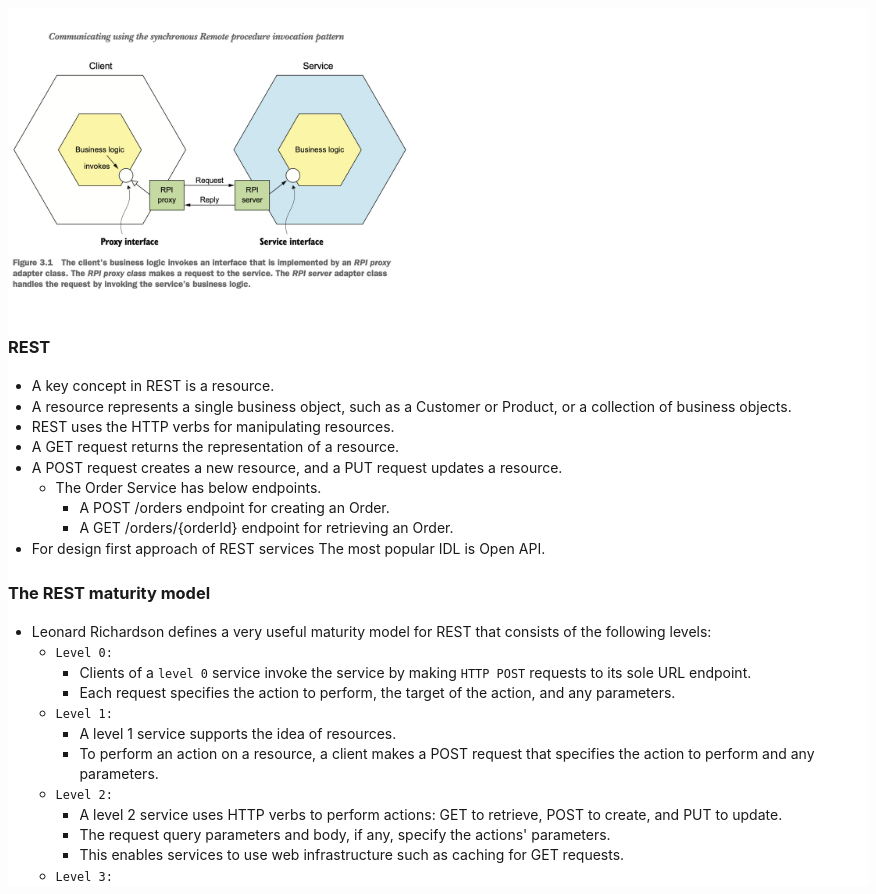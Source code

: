 <img src="images/rpi.png" height=300 width=400>

### REST

- A key concept in REST is a resource.
- A resource represents a single business object, such as a Customer or Product, or a collection of business objects.
- REST uses the HTTP verbs for manipulating resources.
- A GET request returns the representation of a resource.
- A POST request creates a new resource, and a PUT request updates a resource.
  - The Order Service has below endpoints. 
    - A POST /orders endpoint for creating an Order. 
    - A GET /orders/{orderId} endpoint for retrieving an Order.
- For design first approach of REST services The most popular IDL is Open API.  

### The REST maturity model

- Leonard Richardson defines a very useful maturity model for REST that consists of the following levels:
  - `Level 0:` 
    - Clients of a `level 0` service invoke the service by making `HTTP POST` requests to its sole URL endpoint. 
    - Each request specifies the action to perform, the target of the action, and any parameters.
  - `Level 1:`
    - A level 1 service supports the idea of resources. 
    - To perform an action on a resource, a client makes a POST request that specifies the action to perform and any parameters.
  - `Level 2:` 
    - A level 2 service uses HTTP verbs to perform actions: GET to retrieve, POST to create, and PUT to update. 
    - The request query parameters and body, if any, specify the actions' parameters. 
    - This enables services to use web infrastructure such as caching for GET requests.
  - `Level 3:`
